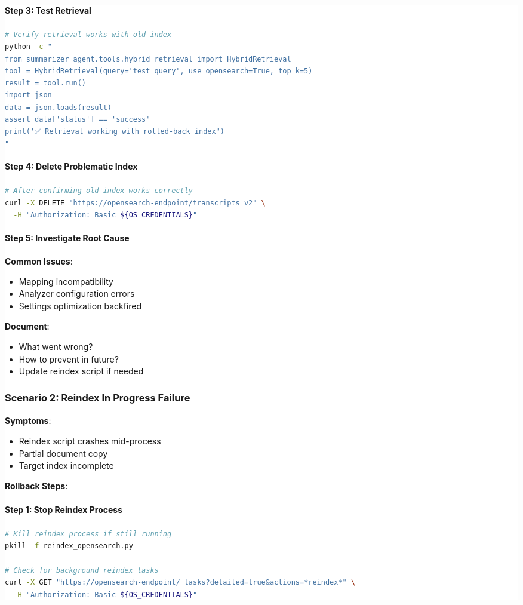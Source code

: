#### Step 3: Test Retrieval

```bash
# Verify retrieval works with old index
python -c "
from summarizer_agent.tools.hybrid_retrieval import HybridRetrieval
tool = HybridRetrieval(query='test query', use_opensearch=True, top_k=5)
result = tool.run()
import json
data = json.loads(result)
assert data['status'] == 'success'
print('✅ Retrieval working with rolled-back index')
"
```

#### Step 4: Delete Problematic Index

```bash
# After confirming old index works correctly
curl -X DELETE "https://opensearch-endpoint/transcripts_v2" \
  -H "Authorization: Basic ${OS_CREDENTIALS}"
```

#### Step 5: Investigate Root Cause

**Common Issues**:
- Mapping incompatibility
- Analyzer configuration errors
- Settings optimization backfired

**Document**:
- What went wrong?
- How to prevent in future?
- Update reindex script if needed

### Scenario 2: Reindex In Progress Failure

**Symptoms**:
- Reindex script crashes mid-process
- Partial document copy
- Target index incomplete

**Rollback Steps**:

#### Step 1: Stop Reindex Process

```bash
# Kill reindex process if still running
pkill -f reindex_opensearch.py

# Check for background reindex tasks
curl -X GET "https://opensearch-endpoint/_tasks?detailed=true&actions=*reindex*" \
  -H "Authorization: Basic ${OS_CREDENTIALS}"
```
